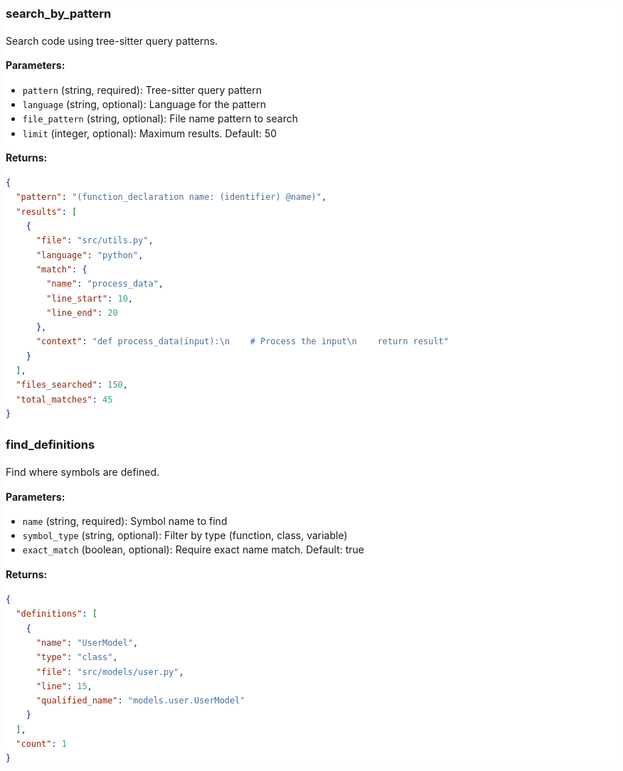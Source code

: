 ### search_by_pattern

Search code using tree-sitter query patterns.

**Parameters:**
- `pattern` (string, required): Tree-sitter query pattern
- `language` (string, optional): Language for the pattern
- `file_pattern` (string, optional): File name pattern to search
- `limit` (integer, optional): Maximum results. Default: 50

**Returns:**
```json
{
  "pattern": "(function_declaration name: (identifier) @name)",
  "results": [
    {
      "file": "src/utils.py",
      "language": "python",
      "match": {
        "name": "process_data",
        "line_start": 10,
        "line_end": 20
      },
      "context": "def process_data(input):\n    # Process the input\n    return result"
    }
  ],
  "files_searched": 150,
  "total_matches": 45
}
```

### find_definitions

Find where symbols are defined.

**Parameters:**
- `name` (string, required): Symbol name to find
- `symbol_type` (string, optional): Filter by type (function, class, variable)
- `exact_match` (boolean, optional): Require exact name match. Default: true

**Returns:**
```json
{
  "definitions": [
    {
      "name": "UserModel",
      "type": "class",
      "file": "src/models/user.py",
      "line": 15,
      "qualified_name": "models.user.UserModel"
    }
  ],
  "count": 1
}
```
